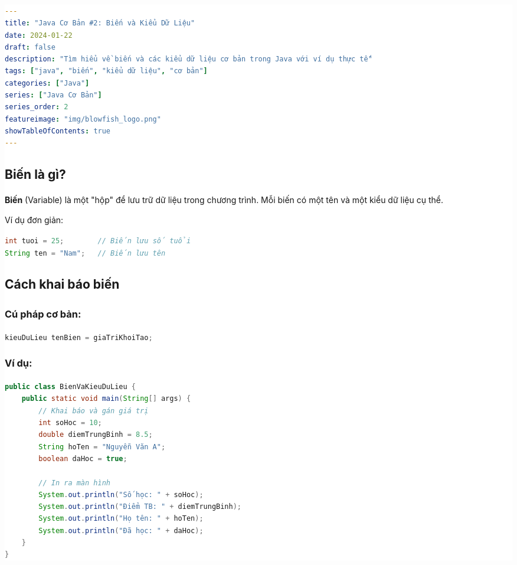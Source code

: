 ```yaml
---
title: "Java Cơ Bản #2: Biến và Kiểu Dữ Liệu"
date: 2024-01-22
draft: false
description: "Tìm hiểu về biến và các kiểu dữ liệu cơ bản trong Java với ví dụ thực tế"
tags: ["java", "biến", "kiểu dữ liệu", "cơ bản"]
categories: ["Java"]
series: ["Java Cơ Bản"]
series_order: 2
featureimage: "img/blowfish_logo.png"
showTableOfContents: true
---
```


## Biến là gì?

**Biến** (Variable) là một "hộp" để lưu trữ dữ liệu trong chương trình. Mỗi biến có một tên và một kiểu dữ liệu cụ thể.

Ví dụ đơn giản:
```java
int tuoi = 25;        // Biến lưu số tuổi
String ten = "Nam";   // Biến lưu tên
```

## Cách khai báo biến

### Cú pháp cơ bản:
```java
kieuDuLieu tenBien = giaTriKhoiTao;
```

### Ví dụ:
```java
public class BienVaKieuDuLieu {
    public static void main(String[] args) {
        // Khai báo và gán giá trị
        int soHoc = 10;
        double diemTrungBinh = 8.5;
        String hoTen = "Nguyễn Văn A";
        boolean daHoc = true;
        
        // In ra màn hình
        System.out.println("Số học: " + soHoc);
        System.out.println("Điểm TB: " + diemTrungBinh);
        System.out.println("Họ tên: " + hoTen);
        System.out.println("Đã học: " + daHoc);
    }
}
```
